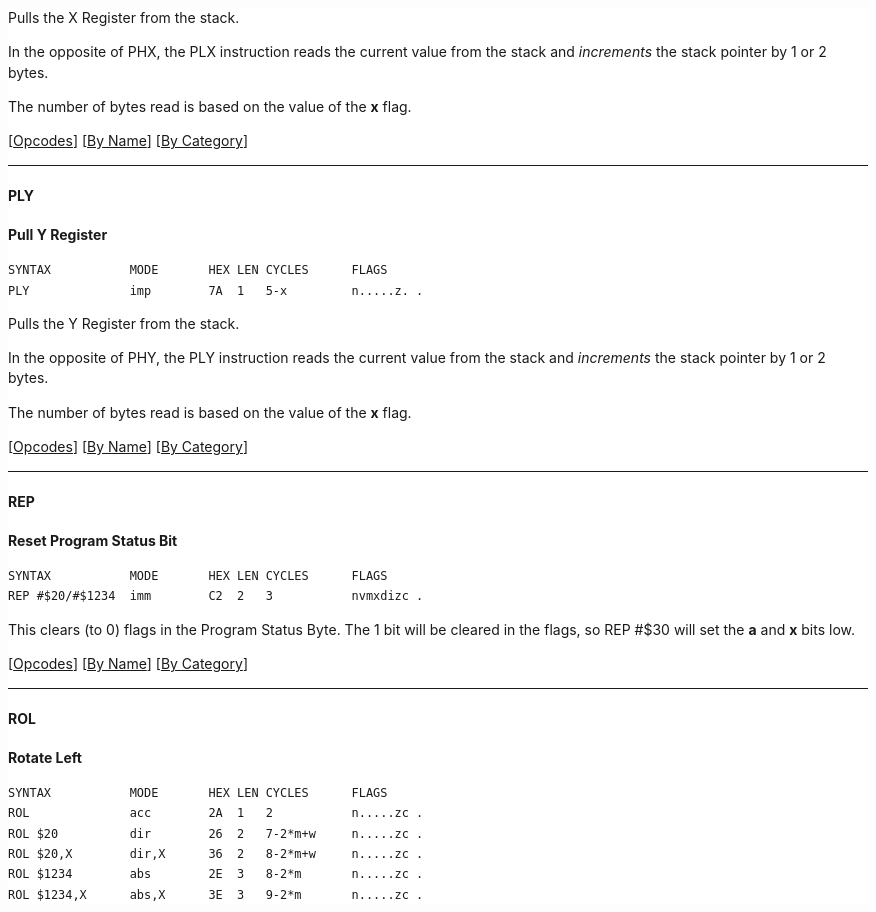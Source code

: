 Pulls the X Register from the stack.

In the opposite of PHX, the PLX instruction reads the current value from the
stack and _increments_ the stack pointer by 1 or 2 bytes.

The number of bytes read is based on the value of the **x** flag.


[[Opcodes](#instructions-by-opcode)] [[By Name](#instructions-by-name)] [[By Category](#instructions-by-category)]

---

#### PLY

**Pull Y Register**

```text
SYNTAX           MODE       HEX LEN CYCLES      FLAGS   
PLY              imp        7A  1   5-x         n.....z. .
```

Pulls the Y Register from the stack.

In the opposite of PHY, the PLY instruction reads the current value from the
stack and _increments_ the stack pointer by 1 or 2 bytes.

The number of bytes read is based on the value of the **x** flag.


[[Opcodes](#instructions-by-opcode)] [[By Name](#instructions-by-name)] [[By Category](#instructions-by-category)]

---

#### REP

**Reset Program Status Bit**

```text
SYNTAX           MODE       HEX LEN CYCLES      FLAGS   
REP #$20/#$1234  imm        C2  2   3           nvmxdizc .
```

This clears (to 0) flags in the Program Status Byte. The 1 bit will be
cleared in the flags, so REP #$30 will set the **a** and **x** bits low.


[[Opcodes](#instructions-by-opcode)] [[By Name](#instructions-by-name)] [[By Category](#instructions-by-category)]

---

#### ROL

**Rotate Left**

```text
SYNTAX           MODE       HEX LEN CYCLES      FLAGS   
ROL              acc        2A  1   2           n.....zc .
ROL $20          dir        26  2   7-2*m+w     n.....zc .
ROL $20,X        dir,X      36  2   8-2*m+w     n.....zc .
ROL $1234        abs        2E  3   8-2*m       n.....zc .
ROL $1234,X      abs,X      3E  3   9-2*m       n.....zc .
```
